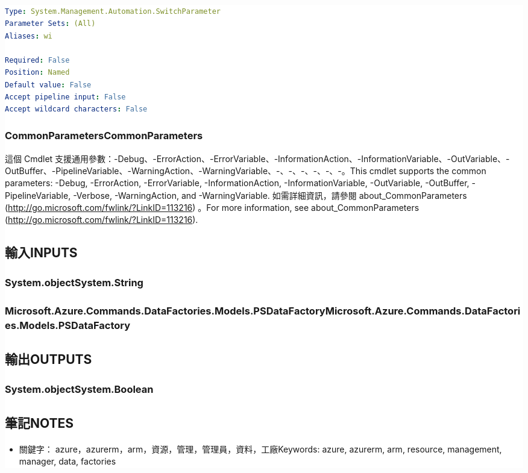 ```yaml
Type: System.Management.Automation.SwitchParameter
Parameter Sets: (All)
Aliases: wi

Required: False
Position: Named
Default value: False
Accept pipeline input: False
Accept wildcard characters: False
```

### <span data-ttu-id="7b76c-136">CommonParameters</span><span class="sxs-lookup"><span data-stu-id="7b76c-136">CommonParameters</span></span>
<span data-ttu-id="7b76c-137">這個 Cmdlet 支援通用參數：-Debug、-ErrorAction、-ErrorVariable、-InformationAction、-InformationVariable、-OutVariable、-OutBuffer、-PipelineVariable、-WarningAction、-WarningVariable、-、-、-、-、-、-。</span><span class="sxs-lookup"><span data-stu-id="7b76c-137">This cmdlet supports the common parameters: -Debug, -ErrorAction, -ErrorVariable, -InformationAction, -InformationVariable, -OutVariable, -OutBuffer, -PipelineVariable, -Verbose, -WarningAction, and -WarningVariable.</span></span> <span data-ttu-id="7b76c-138">如需詳細資訊，請參閱 about_CommonParameters (http://go.microsoft.com/fwlink/?LinkID=113216) 。</span><span class="sxs-lookup"><span data-stu-id="7b76c-138">For more information, see about_CommonParameters (http://go.microsoft.com/fwlink/?LinkID=113216).</span></span>

## <span data-ttu-id="7b76c-139">輸入</span><span class="sxs-lookup"><span data-stu-id="7b76c-139">INPUTS</span></span>

### <span data-ttu-id="7b76c-140">System.object</span><span class="sxs-lookup"><span data-stu-id="7b76c-140">System.String</span></span>

### <span data-ttu-id="7b76c-141">Microsoft.Azure.Commands.DataFactories.Models.PSDataFactory</span><span class="sxs-lookup"><span data-stu-id="7b76c-141">Microsoft.Azure.Commands.DataFactories.Models.PSDataFactory</span></span>

## <span data-ttu-id="7b76c-142">輸出</span><span class="sxs-lookup"><span data-stu-id="7b76c-142">OUTPUTS</span></span>

### <span data-ttu-id="7b76c-143">System.object</span><span class="sxs-lookup"><span data-stu-id="7b76c-143">System.Boolean</span></span>

## <span data-ttu-id="7b76c-144">筆記</span><span class="sxs-lookup"><span data-stu-id="7b76c-144">NOTES</span></span>
* <span data-ttu-id="7b76c-145">關鍵字： azure，azurerm，arm，資源，管理，管理員，資料，工廠</span><span class="sxs-lookup"><span data-stu-id="7b76c-145">Keywords: azure, azurerm, arm, resource, management, manager, data, factories</span></span>
